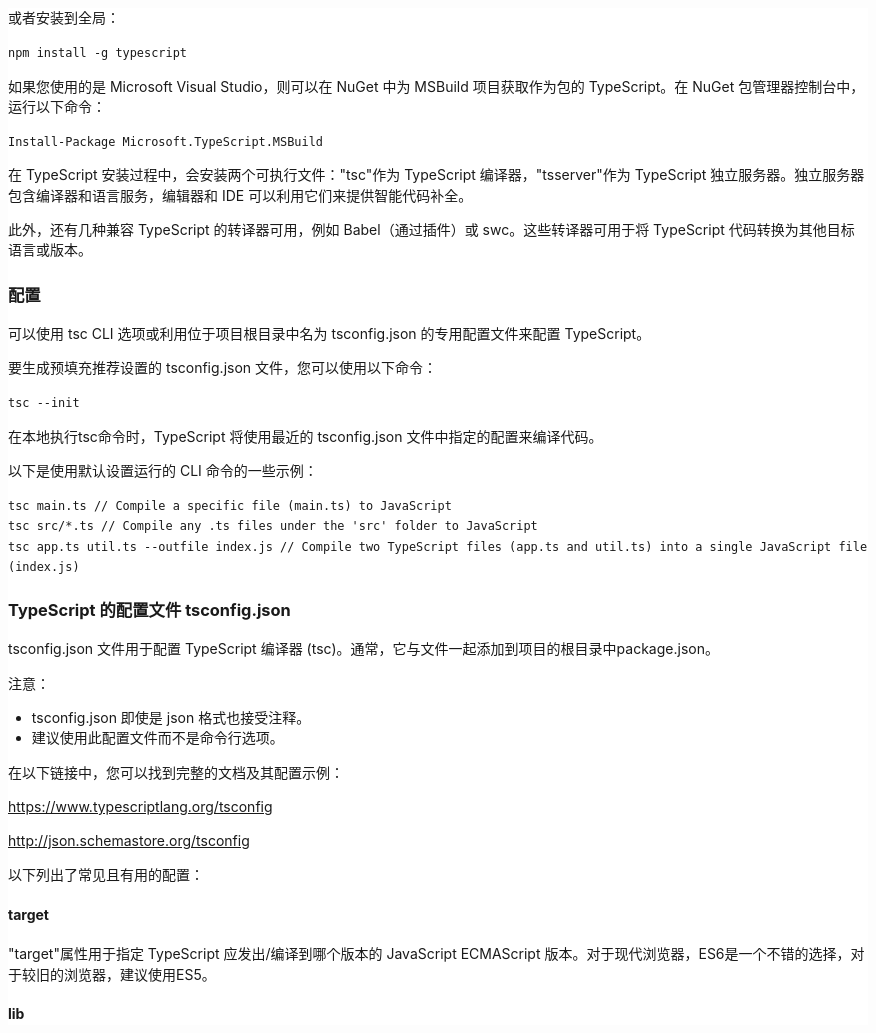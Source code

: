 或者安装到全局：

```shell
npm install -g typescript
```

如果您使用的是 Microsoft Visual Studio，则可以在 NuGet 中为 MSBuild 项目获取作为包的 TypeScript。在 NuGet 包管理器控制台中，运行以下命令：

```shell
Install-Package Microsoft.TypeScript.MSBuild
```

在 TypeScript 安装过程中，会安装两个可执行文件："tsc"作为 TypeScript 编译器，"tsserver"作为 TypeScript 独立服务器。独立服务器包含编译器和语言服务，编辑器和 IDE 可以利用它们来提供智能代码补全。

此外，还有几种兼容 TypeScript 的转译器可用，例如 Babel（通过插件）或 swc。这些转译器可用于将 TypeScript 代码转换为其他目标语言或版本。

### 配置

可以使用 tsc CLI 选项或利用位于项目根目录中名为 tsconfig.json 的专用配置文件来配置 TypeScript。

要生成预填充推荐设置的 tsconfig.json 文件，您可以使用以下命令：

```shell
tsc --init
```

在本地执行tsc命令时，TypeScript 将使用最近的 tsconfig.json 文件中指定的配置来编译代码。

以下是使用默认设置运行的 CLI 命令的一些示例：

```shell
tsc main.ts // Compile a specific file (main.ts) to JavaScript
tsc src/*.ts // Compile any .ts files under the 'src' folder to JavaScript
tsc app.ts util.ts --outfile index.js // Compile two TypeScript files (app.ts and util.ts) into a single JavaScript file (index.js)
```

### TypeScript 的配置文件 tsconfig.json

tsconfig.json 文件用于配置 TypeScript 编译器 (tsc)。通常，它与文件一起添加到项目的根目录中package.json。

注意：

* tsconfig.json 即使是 json 格式也接受注释。
* 建议使用此配置文件而不是命令行选项。

在以下链接中，您可以找到完整的文档及其配置示例：

<https://www.typescriptlang.org/tsconfig>

<http://json.schemastore.org/tsconfig>

以下列出了常见且有用的配置：

#### target

"target"属性用于指定 TypeScript 应发出/编译到哪个版本的 JavaScript ECMAScript 版本。对于现代浏览器，ES6是一个不错的选择，对于较旧的浏览器，建议使用ES5。

#### lib
